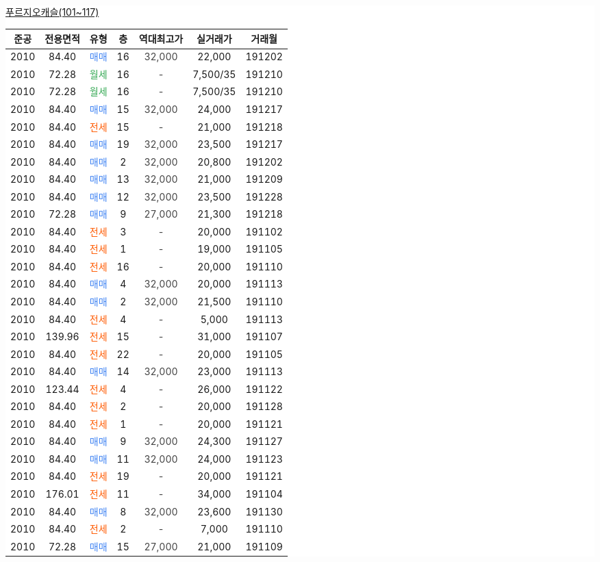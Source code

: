 [푸르지오캐슬(101~117)](https://search.naver.com/search.naver?query=%EC%B6%A9%EC%B2%AD%EB%B6%81%EB%8F%84+%EC%B2%AD%EC%A3%BC%EC%8B%9C+%EC%84%9C%EC%9B%90%EA%B5%AC+%EC%82%AC%EC%A7%81%EB%8F%99+%ED%91%B8%EB%A5%B4%EC%A7%80%EC%98%A4%EC%BA%90%EC%8A%AC%28101%7E117%29)

|준공|전용면적|유형|층|역대최고가|실거래가|거래월|
|:---:|:---:|:---:|:---:|:---:|:---:|:---:|
|2010|84.40|<span style="color:#4285f3">매매</span>|16|<span style="color:#444444">32,000</span>|22,000|191202|
|2010|72.28|<span style="color:#34a853">월세</span>|16|<span style="color:#444444">-</span>|7,500/35|191210|
|2010|72.28|<span style="color:#34a853">월세</span>|16|<span style="color:#444444">-</span>|7,500/35|191210|
|2010|84.40|<span style="color:#4285f3">매매</span>|15|<span style="color:#444444">32,000</span>|24,000|191217|
|2010|84.40|<span style="color:#ff5a00">전세</span>|15|<span style="color:#444444">-</span>|21,000|191218|
|2010|84.40|<span style="color:#4285f3">매매</span>|19|<span style="color:#444444">32,000</span>|23,500|191217|
|2010|84.40|<span style="color:#4285f3">매매</span>|2|<span style="color:#444444">32,000</span>|20,800|191202|
|2010|84.40|<span style="color:#4285f3">매매</span>|13|<span style="color:#444444">32,000</span>|21,000|191209|
|2010|84.40|<span style="color:#4285f3">매매</span>|12|<span style="color:#444444">32,000</span>|23,500|191228|
|2010|72.28|<span style="color:#4285f3">매매</span>|9|<span style="color:#444444">27,000</span>|21,300|191218|
|2010|84.40|<span style="color:#ff5a00">전세</span>|3|<span style="color:#444444">-</span>|20,000|191102|
|2010|84.40|<span style="color:#ff5a00">전세</span>|1|<span style="color:#444444">-</span>|19,000|191105|
|2010|84.40|<span style="color:#ff5a00">전세</span>|16|<span style="color:#444444">-</span>|20,000|191110|
|2010|84.40|<span style="color:#4285f3">매매</span>|4|<span style="color:#444444">32,000</span>|20,000|191113|
|2010|84.40|<span style="color:#4285f3">매매</span>|2|<span style="color:#444444">32,000</span>|21,500|191110|
|2010|84.40|<span style="color:#ff5a00">전세</span>|4|<span style="color:#444444">-</span>|5,000|191113|
|2010|139.96|<span style="color:#ff5a00">전세</span>|15|<span style="color:#444444">-</span>|31,000|191107|
|2010|84.40|<span style="color:#ff5a00">전세</span>|22|<span style="color:#444444">-</span>|20,000|191105|
|2010|84.40|<span style="color:#4285f3">매매</span>|14|<span style="color:#444444">32,000</span>|23,000|191113|
|2010|123.44|<span style="color:#ff5a00">전세</span>|4|<span style="color:#444444">-</span>|26,000|191122|
|2010|84.40|<span style="color:#ff5a00">전세</span>|2|<span style="color:#444444">-</span>|20,000|191128|
|2010|84.40|<span style="color:#ff5a00">전세</span>|1|<span style="color:#444444">-</span>|20,000|191121|
|2010|84.40|<span style="color:#4285f3">매매</span>|9|<span style="color:#444444">32,000</span>|24,300|191127|
|2010|84.40|<span style="color:#4285f3">매매</span>|11|<span style="color:#444444">32,000</span>|24,000|191123|
|2010|84.40|<span style="color:#ff5a00">전세</span>|19|<span style="color:#444444">-</span>|20,000|191121|
|2010|176.01|<span style="color:#ff5a00">전세</span>|11|<span style="color:#444444">-</span>|34,000|191104|
|2010|84.40|<span style="color:#4285f3">매매</span>|8|<span style="color:#444444">32,000</span>|23,600|191130|
|2010|84.40|<span style="color:#ff5a00">전세</span>|2|<span style="color:#444444">-</span>|7,000|191110|
|2010|72.28|<span style="color:#4285f3">매매</span>|15|<span style="color:#444444">27,000</span>|21,000|191109|

